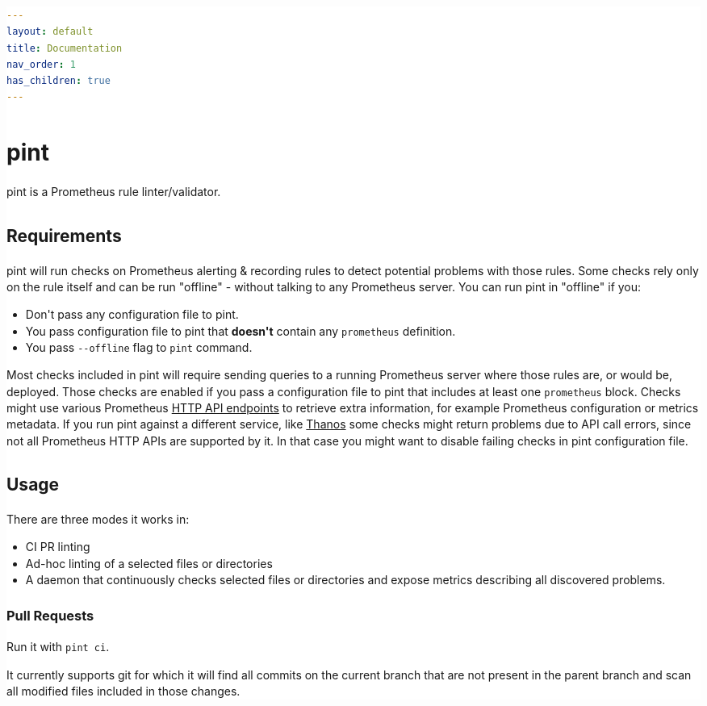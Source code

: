 ```yaml
---
layout: default
title: Documentation
nav_order: 1
has_children: true
---
```


# pint

pint is a Prometheus rule linter/validator.

## Requirements

pint will run checks on Prometheus alerting & recording rules to detect potential problems
with those rules.
Some checks rely only on the rule itself and can be run "offline" - without talking to any
Prometheus server.
You can run pint in "offline" if you:

- Don't pass any configuration file to pint.
- You pass configuration file to pint that **doesn't** contain any `prometheus` definition.
- You pass `--offline` flag to `pint` command.

Most checks included in pint will require sending queries to a running Prometheus server where
those rules are, or would be, deployed.
Those checks are enabled if you pass a configuration file to pint that includes at least one
`prometheus` block.
Checks might use various Prometheus
[HTTP API endpoints](https://prometheus.io/docs/prometheus/latest/querying/api/) to retrieve
extra information, for example Prometheus configuration or metrics metadata.
If you run pint against a different service, like [Thanos](https://thanos.io/) some checks
might return problems due to API call errors, since not all Prometheus HTTP APIs are supported by it.
In that case you might want to disable failing checks in pint configuration file.

## Usage

There are three modes it works in:

- CI PR linting
- Ad-hoc linting of a selected files or directories
- A daemon that continuously checks selected files or directories and expose metrics describing
  all discovered problems.

### Pull Requests

Run it with `pint ci`.

It currently supports git for which it will find all commits on the current branch that are not
present in the parent branch and scan all modified files included in those changes.
